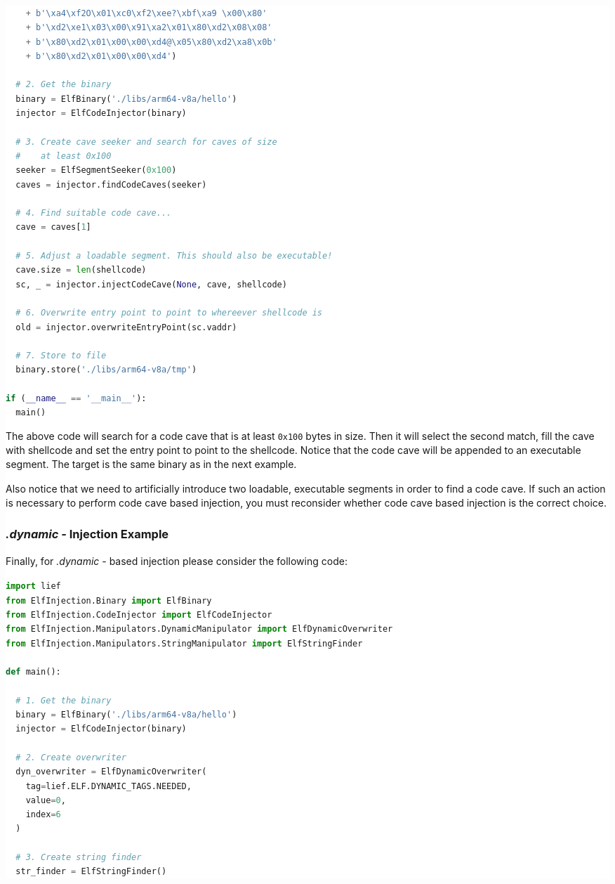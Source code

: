 ```python
    + b'\xa4\xf2O\x01\xc0\xf2\xee?\xbf\xa9 \x00\x80'
    + b'\xd2\xe1\x03\x00\x91\xa2\x01\x80\xd2\x08\x08'
    + b'\x80\xd2\x01\x00\x00\xd4@\x05\x80\xd2\xa8\x0b'
    + b'\x80\xd2\x01\x00\x00\xd4')

  # 2. Get the binary
  binary = ElfBinary('./libs/arm64-v8a/hello')
  injector = ElfCodeInjector(binary)

  # 3. Create cave seeker and search for caves of size
  #    at least 0x100
  seeker = ElfSegmentSeeker(0x100)
  caves = injector.findCodeCaves(seeker)

  # 4. Find suitable code cave...
  cave = caves[1]

  # 5. Adjust a loadable segment. This should also be executable!
  cave.size = len(shellcode)
  sc, _ = injector.injectCodeCave(None, cave, shellcode)

  # 6. Overwrite entry point to point to whereever shellcode is
  old = injector.overwriteEntryPoint(sc.vaddr)

  # 7. Store to file
  binary.store('./libs/arm64-v8a/tmp')

if (__name__ == '__main__'):
  main()
```
The above code will search for a code cave that is at least `0x100` bytes in size. Then it will select the second match, fill the cave with shellcode and set the entry point to point to the shellcode. Notice that the code cave will be appended to an executable segment. The target is the same binary as in the next example.

Also notice that we need to artificially introduce two loadable, executable segments in order to find a code cave. If such an action is necessary to perform code cave based injection, you must reconsider whether code cave based injection is the correct choice.

### *.dynamic* - Injection Example

Finally, for *.dynamic* - based injection please consider the following code:
```python
import lief
from ElfInjection.Binary import ElfBinary
from ElfInjection.CodeInjector import ElfCodeInjector
from ElfInjection.Manipulators.DynamicManipulator import ElfDynamicOverwriter
from ElfInjection.Manipulators.StringManipulator import ElfStringFinder

def main():

  # 1. Get the binary
  binary = ElfBinary('./libs/arm64-v8a/hello')
  injector = ElfCodeInjector(binary)

  # 2. Create overwriter
  dyn_overwriter = ElfDynamicOverwriter(
    tag=lief.ELF.DYNAMIC_TAGS.NEEDED,
    value=0,
    index=6
  )

  # 3. Create string finder
  str_finder = ElfStringFinder()
```